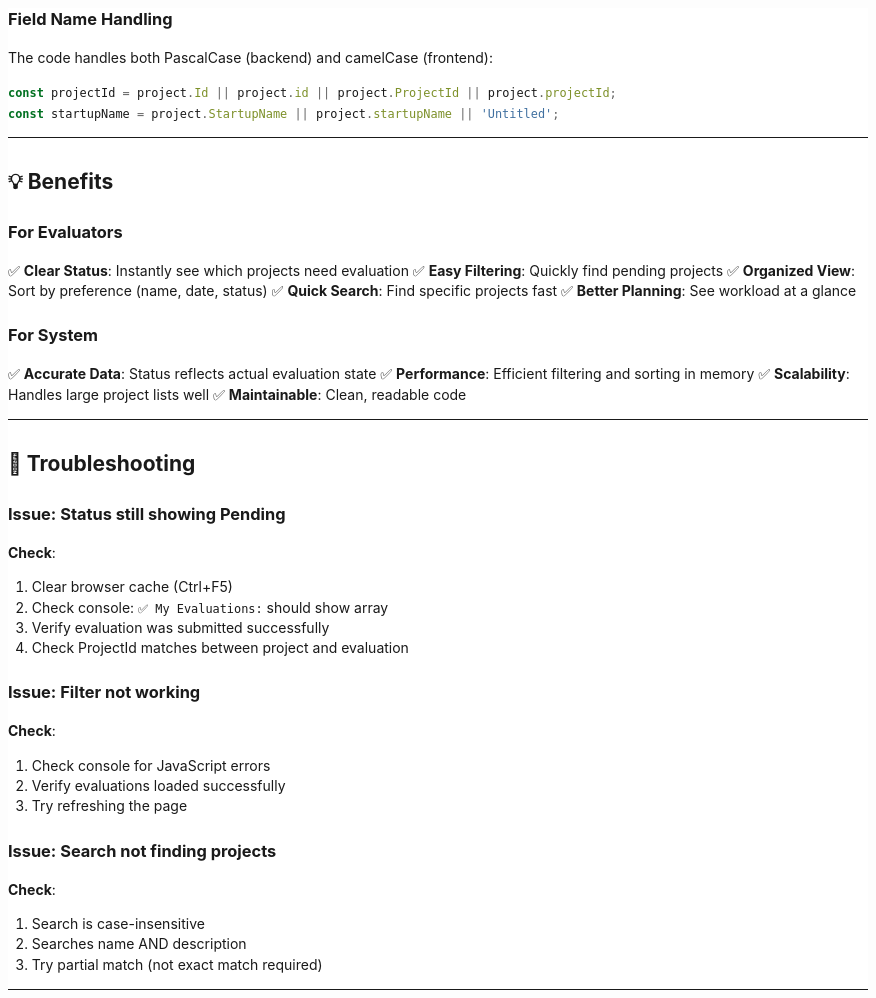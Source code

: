 ### Field Name Handling
The code handles both PascalCase (backend) and camelCase (frontend):
```javascript
const projectId = project.Id || project.id || project.ProjectId || project.projectId;
const startupName = project.StartupName || project.startupName || 'Untitled';
```

---

## 💡 Benefits

### For Evaluators
✅ **Clear Status**: Instantly see which projects need evaluation
✅ **Easy Filtering**: Quickly find pending projects
✅ **Organized View**: Sort by preference (name, date, status)
✅ **Quick Search**: Find specific projects fast
✅ **Better Planning**: See workload at a glance

### For System
✅ **Accurate Data**: Status reflects actual evaluation state
✅ **Performance**: Efficient filtering and sorting in memory
✅ **Scalability**: Handles large project lists well
✅ **Maintainable**: Clean, readable code

---

## 🐛 Troubleshooting

### Issue: Status still showing Pending
**Check**:
1. Clear browser cache (Ctrl+F5)
2. Check console: `✅ My Evaluations:` should show array
3. Verify evaluation was submitted successfully
4. Check ProjectId matches between project and evaluation

### Issue: Filter not working
**Check**:
1. Check console for JavaScript errors
2. Verify evaluations loaded successfully
3. Try refreshing the page

### Issue: Search not finding projects
**Check**:
1. Search is case-insensitive
2. Searches name AND description
3. Try partial match (not exact match required)

---
